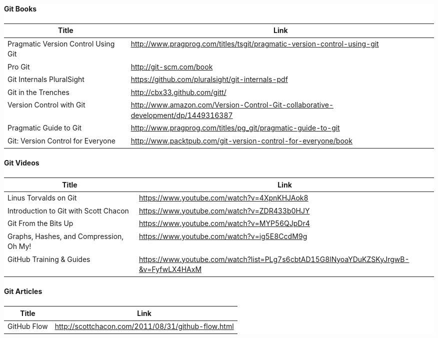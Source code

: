 #### Git Books

| Title | Link |
| ----- | ---- |
| Pragmatic Version Control Using Git | http://www.pragprog.com/titles/tsgit/pragmatic-version-control-using-git |
| Pro Git | http://git-scm.com/book |
| Git Internals PluralSight | https://github.com/pluralsight/git-internals-pdf |
| Git in the Trenches | http://cbx33.github.com/gitt/ |
| Version Control with Git | http://www.amazon.com/Version-Control-Git-collaborative-development/dp/1449316387 |
| Pragmatic Guide to Git | http://www.pragprog.com/titles/pg_git/pragmatic-guide-to-git |
| Git: Version Control for Everyone | http://www.packtpub.com/git-version-control-for-everyone/book |

#### Git Videos

| Title | Link |
| ----- | ---- |
| Linus Torvalds on Git | https://www.youtube.com/watch?v=4XpnKHJAok8 |
| Introduction to Git with Scott Chacon | https://www.youtube.com/watch?v=ZDR433b0HJY |
| Git From the Bits Up | https://www.youtube.com/watch?v=MYP56QJpDr4 |
| Graphs, Hashes, and Compression, Oh My! | https://www.youtube.com/watch?v=ig5E8CcdM9g |
| GitHub Training & Guides | https://www.youtube.com/watch?list=PLg7s6cbtAD15G8lNyoaYDuKZSKyJrgwB-&v=FyfwLX4HAxM |

#### Git Articles

| Title | Link |
| ----- | ---- |
| GitHub Flow  | http://scottchacon.com/2011/08/31/github-flow.html |
